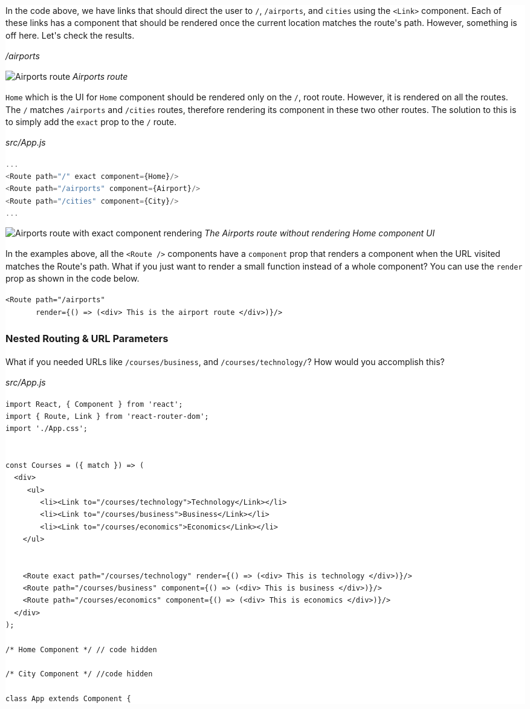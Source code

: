 In the code above, we have links that should direct the user to `/`, `/airports`, and `cities` using the `<Link>` component. Each of these links has a component that should be rendered once the current location matches the route's path. However, something is off here. Let's check the results.

_/airports_

![Airports route](https://cdn.auth0.com/blog/reactrouter4/notexact.png)
_Airports route_

`Home` which is the UI for `Home` component should be rendered only on the `/`, root route. However, it is rendered on all the routes. The `/` matches `/airports` and `/cities` routes, therefore rendering its component in these two other routes. The solution to this is to simply add the `exact` prop to the `/` route.

_src/App.js_
```js
...
<Route path="/" exact component={Home}/>
<Route path="/airports" component={Airport}/>
<Route path="/cities" component={City}/>
...
```

![Airports route with exact component rendering](https://cdn.auth0.com/blog/reactrouter4/exact.png)
_The Airports route without rendering Home component UI_

In the examples above, all the `<Route />` components have a `component` prop that renders a component when the URL visited matches the Route's path. What if you just want to render a small function instead of a whole component? You can use the `render` prop as shown in the code below.

```
<Route path="/airports" 
       render={() => (<div> This is the airport route </div>)}/>
```

### Nested Routing & URL Parameters

What if you needed URLs like `/courses/business`, and  `/courses/technology/`? How would you accomplish this?

_src/App.js_

```
import React, { Component } from 'react';
import { Route, Link } from 'react-router-dom';
import './App.css';


const Courses = ({ match }) => (
  <div>
     <ul>
        <li><Link to="/courses/technology">Technology</Link></li>
        <li><Link to="/courses/business">Business</Link></li>
        <li><Link to="/courses/economics">Economics</Link></li>
    </ul>


    <Route exact path="/courses/technology" render={() => (<div> This is technology </div>)}/>
    <Route path="/courses/business" component={() => (<div> This is business </div>)}/>
    <Route path="/courses/economics" component={() => (<div> This is economics </div>)}/>
  </div>
);

/* Home Component */ // code hidden

/* City Component */ //code hidden

class App extends Component {
```